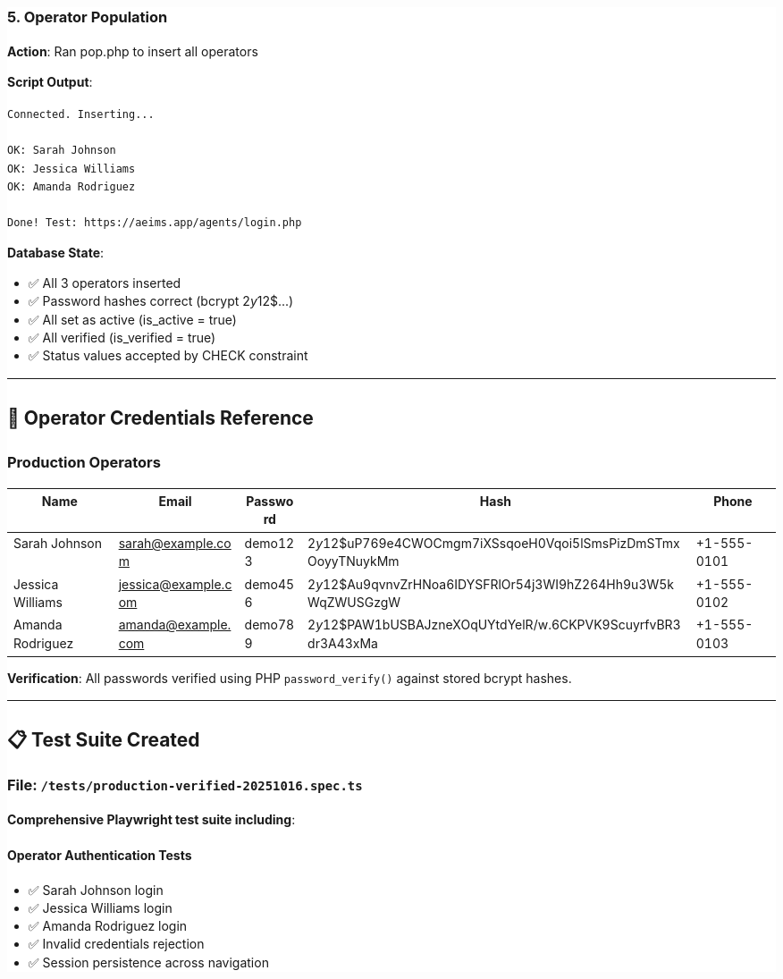 ### 5. Operator Population
**Action**: Ran pop.php to insert all operators

**Script Output**:
```
Connected. Inserting...

OK: Sarah Johnson
OK: Jessica Williams
OK: Amanda Rodriguez

Done! Test: https://aeims.app/agents/login.php
```

**Database State**:
- ✅ All 3 operators inserted
- ✅ Password hashes correct (bcrypt $2y$12$...)
- ✅ All set as active (is_active = true)
- ✅ All verified (is_verified = true)
- ✅ Status values accepted by CHECK constraint

---

## 🎯 Operator Credentials Reference

### Production Operators

| Name | Email | Password | Hash | Phone |
|------|-------|----------|------|-------|
| Sarah Johnson | sarah@example.com | demo123 | $2y$12$uP769e4CWOCmgm7iXSsqoeH0Vqoi5lSmsPizDmSTmxOoyyTNuykMm | +1-555-0101 |
| Jessica Williams | jessica@example.com | demo456 | $2y$12$Au9qvnvZrHNoa6IDYSFRlOr54j3WI9hZ264Hh9u3W5kWqZWUSGzgW | +1-555-0102 |
| Amanda Rodriguez | amanda@example.com | demo789 | $2y$12$PAW1bUSBAJzneXOqUYtdYelR/w.6CKPVK9ScuyrfvBR3dr3A43xMa | +1-555-0103 |

**Verification**:
All passwords verified using PHP `password_verify()` against stored bcrypt hashes.

---

## 📋 Test Suite Created

### File: `/tests/production-verified-20251016.spec.ts`

**Comprehensive Playwright test suite including**:

#### Operator Authentication Tests
- ✅ Sarah Johnson login
- ✅ Jessica Williams login
- ✅ Amanda Rodriguez login
- ✅ Invalid credentials rejection
- ✅ Session persistence across navigation

